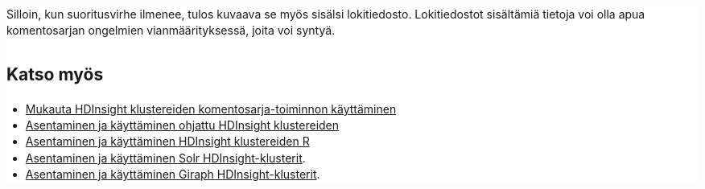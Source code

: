 Silloin, kun suoritusvirhe ilmenee, tulos kuvaava se myös sisälsi lokitiedosto. Lokitiedostot sisältämiä tietoja voi olla apua komentosarjan ongelmien vianmäärityksessä, joita voi syntyä.


## <a name="see-also"></a>Katso myös

- [Mukauta HDInsight klustereiden komentosarja-toiminnon käyttäminen][hdinsight-cluster-customize]
- [Asentaminen ja käyttäminen ohjattu HDInsight klustereiden][hdinsight-install-spark]
- [Asentaminen ja käyttäminen HDInsight klustereiden R][hdinsight-r-scripts]
- [Asentaminen ja käyttäminen Solr HDInsight-klusterit](hdinsight-hadoop-solr-install.md).
- [Asentaminen ja käyttäminen Giraph HDInsight-klusterit](hdinsight-hadoop-giraph-install.md).

[hdinsight-provision]: hdinsight-provision-clusters.md
[hdinsight-cluster-customize]: hdinsight-hadoop-customize-cluster.md
[hdinsight-install-spark]: hdinsight-hadoop-spark-install.md
[hdinsight-r-scripts]: hdinsight-hadoop-r-scripts.md
[powershell-install-configure]: install-configure-powershell.md


[1]: https://msdn.microsoft.com/library/96xafkes(v=vs.110).aspx
